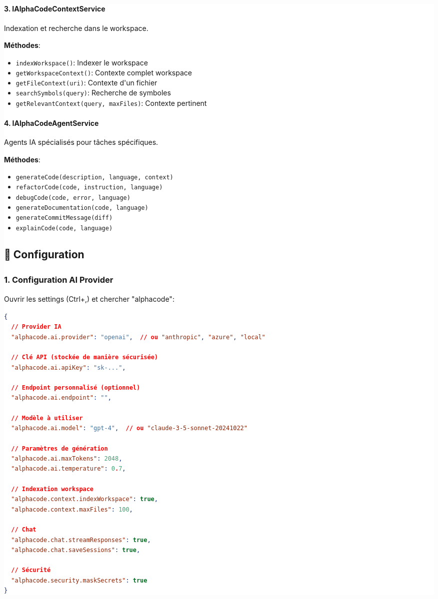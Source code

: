 #### 3. IAlphaCodeContextService
Indexation et recherche dans le workspace.

**Méthodes**:
- `indexWorkspace()`: Indexer le workspace
- `getWorkspaceContext()`: Contexte complet workspace
- `getFileContext(uri)`: Contexte d'un fichier
- `searchSymbols(query)`: Recherche de symboles
- `getRelevantContext(query, maxFiles)`: Contexte pertinent

#### 4. IAlphaCodeAgentService
Agents IA spécialisés pour tâches spécifiques.

**Méthodes**:
- `generateCode(description, language, context)`
- `refactorCode(code, instruction, language)`
- `debugCode(code, error, language)`
- `generateDocumentation(code, language)`
- `generateCommitMessage(diff)`
- `explainCode(code, language)`

## 🚀 Configuration

### 1. Configuration AI Provider

Ouvrir les settings (Ctrl+,) et chercher "alphacode":

```json
{
  // Provider IA
  "alphacode.ai.provider": "openai",  // ou "anthropic", "azure", "local"
  
  // Clé API (stockée de manière sécurisée)
  "alphacode.ai.apiKey": "sk-...",
  
  // Endpoint personnalisé (optionnel)
  "alphacode.ai.endpoint": "",
  
  // Modèle à utiliser
  "alphacode.ai.model": "gpt-4",  // ou "claude-3-5-sonnet-20241022"
  
  // Paramètres de génération
  "alphacode.ai.maxTokens": 2048,
  "alphacode.ai.temperature": 0.7,
  
  // Indexation workspace
  "alphacode.context.indexWorkspace": true,
  "alphacode.context.maxFiles": 100,
  
  // Chat
  "alphacode.chat.streamResponses": true,
  "alphacode.chat.saveSessions": true,
  
  // Sécurité
  "alphacode.security.maskSecrets": true
}
```
